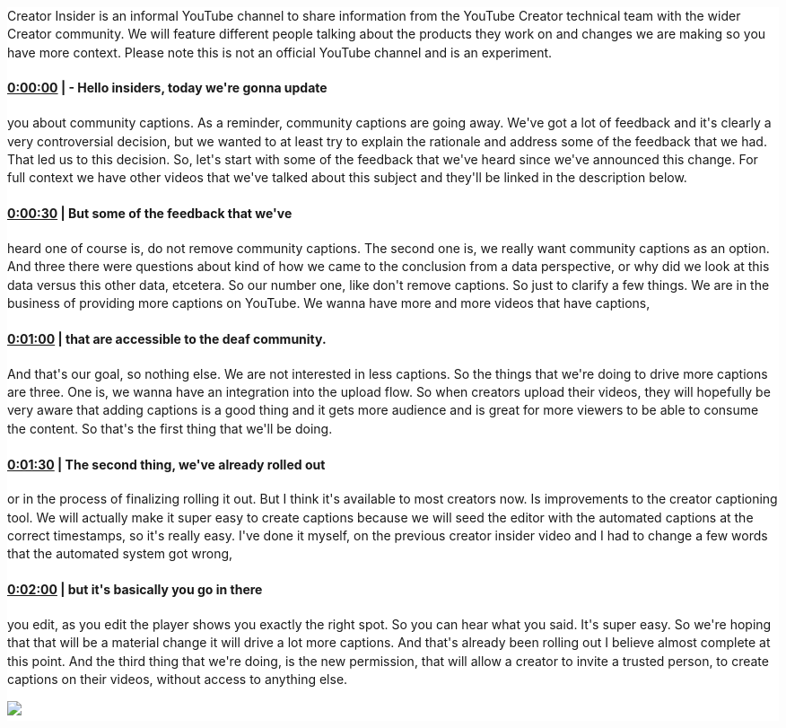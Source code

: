 

Creator Insider is an informal YouTube channel to share information from the YouTube Creator technical team with the wider Creator community. We will feature different people talking about the products they work on and changes we are making so you have more context. Please note this is not an official YouTube channel and is an experiment.



#### [0:00:00](https://www.youtube.com/watch?v=DPYsu5nz3ts&t=0) |  - Hello insiders, today we're gonna update

you about community captions. As a reminder, community captions are going away. We've got a lot of feedback and it's clearly a very controversial decision, but we wanted to at least try to explain the rationale and address some of the feedback that we had. That led us to this decision. So, let's start with some of the feedback that we've heard since we've announced this change. For full context we have other videos that we've talked about this subject and they'll be linked in the description below.  

#### [0:00:30](https://www.youtube.com/watch?v=DPYsu5nz3ts&t=30) |  But some of the feedback that we've

heard one of course is, do not remove community captions. The second one is, we really want community captions as an option. And three there were questions about kind of how we came to the conclusion from a data perspective, or why did we look at this data versus this other data, etcetera. So our number one, like don't remove captions. So just to clarify a few things. We are in the business of providing more captions on YouTube. We wanna have more and more videos that have captions,  

#### [0:01:00](https://www.youtube.com/watch?v=DPYsu5nz3ts&t=60) |  that are accessible to the deaf community.

And that's our goal, so nothing else. We are not interested in less captions. So the things that we're doing to drive more captions are three. One is, we wanna have an integration into the upload flow. So when creators upload their videos, they will hopefully be very aware that adding captions is a good thing and it gets more audience and is great for more viewers to be able to consume the content. So that's the first thing that we'll be doing.  

#### [0:01:30](https://www.youtube.com/watch?v=DPYsu5nz3ts&t=90) |  The second thing, we've already rolled out

or in the process of finalizing rolling it out. But I think it's available to most creators now. Is improvements to the creator captioning tool. We will actually make it super easy to create captions because we will seed the editor with the automated captions at the correct timestamps, so it's really easy. I've done it myself, on the previous creator insider video and I had to change a few words that the automated system got wrong,  

#### [0:02:00](https://www.youtube.com/watch?v=DPYsu5nz3ts&t=120) |  but it's basically you go in there

you edit, as you edit the player shows you exactly the right spot. So you can hear what you said. It's super easy. So we're hoping that that will be a material change it will drive a lot more captions. And that's already been rolling out I believe almost complete at this point. And the third thing that we're doing, is the new permission, that will allow a creator to invite a trusted person, to create captions on their videos, without access to anything else.  

![](https://i.ytimg.com/vi/DPYsu5nz3ts/maxres1.jpg)
